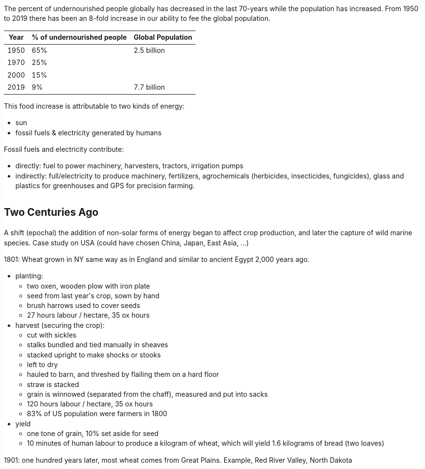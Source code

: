 The percent of undernourished people globally has decreased in the last 70-years while the population has increased.  From 1950 to 2019 there has been an 8-fold increase in our ability to fee the global population.

| Year | % of undernourished people | Global Population |
| ---- | -------------------------- | ----------------- |
| 1950 | 65%                        | 2.5 billion       |
| 1970 | 25%                        |                   |
| 2000 | 15%                        |                   |
| 2019 | 9%                         | 7.7 billion       |

This food increase is attributable to two kinds of energy:

- sun
- fossil fuels & electricity generated by humans

Fossil fuels and electricity contribute:

- directly: fuel to power machinery, harvesters, tractors, irrigation pumps
- indirectly: full/electricity to produce machinery, fertilizers, agrochemicals (herbicides, insecticides, fungicides), glass and plastics for greenhouses and GPS for precision farming.

## Two Centuries Ago

A shift (epochal) the addition of non-solar forms of energy began to affect crop production, and later the capture of wild marine species.   Case study on USA (could have chosen China, Japan, East Asia, ...)

1801: Wheat grown in NY same way as in England and similar to ancient Egypt 2,000 years ago.

- planting:
  - two oxen, wooden plow with iron plate
  - seed from last year's crop, sown by hand
  - brush harrows used to cover seeds
  - 27 hours labour / hectare, 35 ox hours
- harvest (securing the crop):
  - cut with sickles
  - stalks bundled and tied manually in sheaves
  - stacked upright to make shocks or stooks
  - left to dry
  - hauled to barn, and threshed by flailing them on a hard floor
  - straw is stacked
  - grain is winnowed (separated from the chaff), measured and put into sacks
  - 120 hours labour / hectare, 35 ox hours
  - 83% of US population were farmers in 1800
- yield
  - one tone of grain, 10% set aside for seed
  - 10 minutes of human labour to produce a kilogram of wheat, which will yield 1.6 kilograms of bread (two loaves)

1901: one hundred years later, most wheat comes from Great Plains.  Example, Red River Valley, North Dakota
